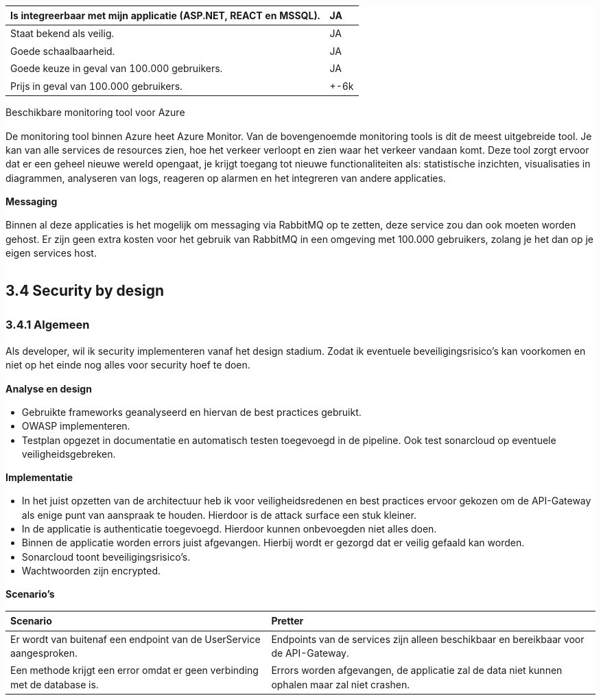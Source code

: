 |Is integreerbaar met mijn applicatie (ASP.NET, REACT en MSSQL).|JA|
| :- | :- |
|Staat bekend als veilig.|JA|
|Goede schaalbaarheid.|JA|
|Goede keuze in geval van 100.000 gebruikers.|JA|
|Prijs in geval van 100.000 gebruikers.|+-6k|

Beschikbare monitoring tool voor Azure

De monitoring tool binnen Azure heet Azure Monitor. Van de bovengenoemde monitoring tools is dit de meest uitgebreide tool. Je kan van alle services de resources zien, hoe het verkeer verloopt en zien waar het verkeer vandaan komt. Deze tool zorgt ervoor dat er een geheel nieuwe wereld opengaat, je krijgt toegang tot nieuwe functionaliteiten als: statistische inzichten, visualisaties in diagrammen, analyseren van logs, reageren op alarmen en het integreren van andere applicaties. 

**Messaging**

Binnen al deze applicaties is het mogelijk om messaging via RabbitMQ op te zetten, deze service zou dan ook moeten worden gehost. Er zijn geen extra kosten voor het gebruik van RabbitMQ in een omgeving met 100.000 gebruikers, zolang je het dan op je eigen services host.


## 3.4 Security by design
### 3.4.1 Algemeen
Als developer, wil ik security implementeren vanaf het design stadium. Zodat ik eventuele beveiligingsrisico’s kan voorkomen en niet op het einde nog alles voor security hoef te doen.

**Analyse en design**

- Gebruikte frameworks geanalyseerd en hiervan de best practices gebruikt.
- OWASP implementeren.
- Testplan opgezet in documentatie en automatisch testen toegevoegd in de pipeline. Ook test sonarcloud op eventuele veiligheidsgebreken. 

**Implementatie**

- In het juist opzetten van de architectuur heb ik voor veiligheidsredenen en best practices ervoor gekozen om de API-Gateway als enige punt van aanspraak te houden. Hierdoor is de attack surface een stuk kleiner.
- In de applicatie is authenticatie toegevoegd. Hierdoor kunnen onbevoegden niet alles doen.
- Binnen de applicatie worden errors juist afgevangen. Hierbij wordt er gezorgd dat er veilig gefaald kan worden.
- Sonarcloud toont beveiligingsrisico’s.
- Wachtwoorden zijn encrypted.

**Scenario’s**

|**Scenario**|**Pretter**|
| :- | :- |
|Er wordt van buitenaf een endpoint van de UserService aangesproken.|Endpoints van de services zijn alleen beschikbaar en bereikbaar voor de API-Gateway.|
|Een methode krijgt een error omdat er geen verbinding met de database is.|Errors worden afgevangen, de applicatie zal de data niet kunnen ophalen maar zal niet crashen.|
